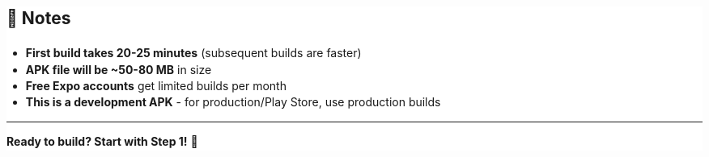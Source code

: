 ## 📝 Notes

- **First build takes 20-25 minutes** (subsequent builds are faster)
- **APK file will be ~50-80 MB** in size
- **Free Expo accounts** get limited builds per month
- **This is a development APK** - for production/Play Store, use production builds

---

**Ready to build? Start with Step 1!** 🚀
